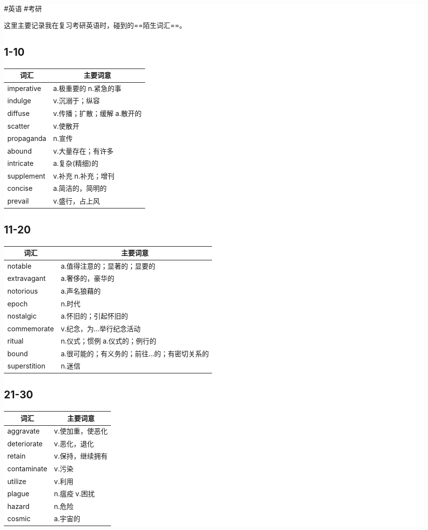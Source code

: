#英语 #考研

这里主要记录我在复习考研英语时，碰到的==陌生词汇==。

## 1-10

| 词汇        | 主要词意                     |
| ----------- | ---------------------------- |
| imperative  | a.极重要的 n.紧急的事        |
| indulge     | v.沉溺于；纵容               |
| diffuse     | v.传播；扩散；缓解 a.散开的  |
| scatter     | v.使散开                     |
| propaganda  | n.宣传                       |
| abound      | v.大量存在；有许多           |
| intricate   | a.复杂(精细)的               |
| supplement  | v.补充 n.补充；增刊          |
| concise     | a.简洁的，简明的             |
| prevail     | v.盛行，占上风               |

## 11-20

| 词汇         | 主要词意                                      |
| ------------ | --------------------------------------------- |
| notable      | a.值得注意的；显著的；显要的                  |
| extravagant  | a.奢侈的，豪华的                              |
| notorious    | a.声名狼藉的                                  |
| epoch        | n.时代                                        |
| nostalgic    | a.怀旧的；引起怀旧的                          |
| commemorate  | v.纪念，为...举行纪念活动                     |
| ritual       | n.仪式；惯例 a.仪式的；例行的                 |
| bound        | a.很可能的；有义务的；前往...的；有密切关系的 |
| superstition | n.迷信                                              |

## 21-30

| 词汇        | 主要词意                        |
| ----------- | ------------------------------- |
| aggravate   | v.使加重，使恶化                |
| deteriorate | v.恶化，退化                    |
| retain      | v.保持，继续拥有                |
| contaminate | v.污染                          |
| utilize     | v.利用                          |
| plague      | n.瘟疫 v.困扰                   |
| hazard      | n.危险                          |
| cosmic      | a.宇宙的                        |